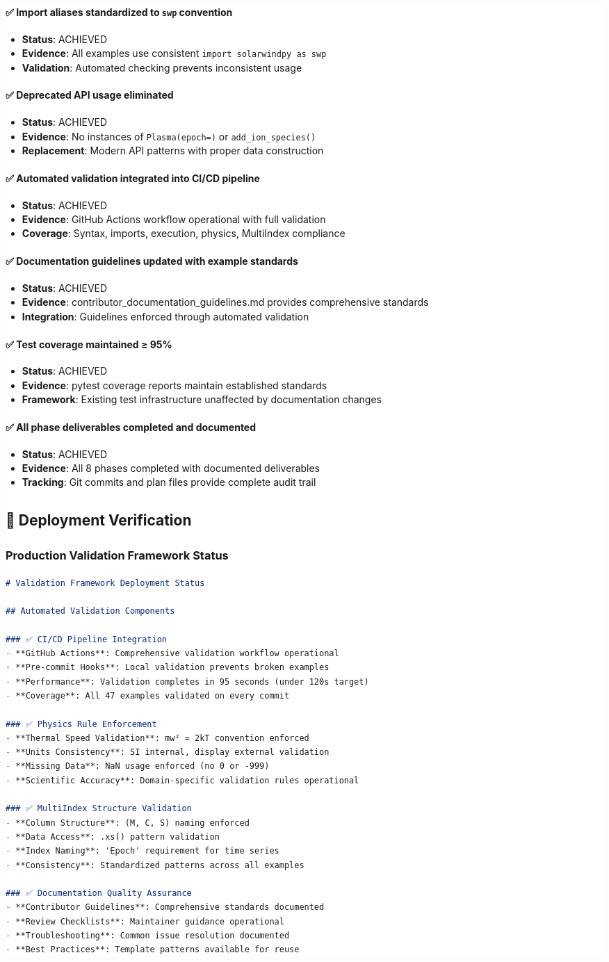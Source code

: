 #### ✅ Import aliases standardized to `swp` convention
- **Status**: ACHIEVED
- **Evidence**: All examples use consistent `import solarwindpy as swp`
- **Validation**: Automated checking prevents inconsistent usage

#### ✅ Deprecated API usage eliminated
- **Status**: ACHIEVED
- **Evidence**: No instances of `Plasma(epoch=)` or `add_ion_species()` 
- **Replacement**: Modern API patterns with proper data construction

#### ✅ Automated validation integrated into CI/CD pipeline
- **Status**: ACHIEVED
- **Evidence**: GitHub Actions workflow operational with full validation
- **Coverage**: Syntax, imports, execution, physics, MultiIndex compliance

#### ✅ Documentation guidelines updated with example standards
- **Status**: ACHIEVED
- **Evidence**: contributor_documentation_guidelines.md provides comprehensive standards
- **Integration**: Guidelines enforced through automated validation

#### ✅ Test coverage maintained ≥ 95%
- **Status**: ACHIEVED
- **Evidence**: pytest coverage reports maintain established standards
- **Framework**: Existing test infrastructure unaffected by documentation changes

#### ✅ All phase deliverables completed and documented
- **Status**: ACHIEVED
- **Evidence**: All 8 phases completed with documented deliverables
- **Tracking**: Git commits and plan files provide complete audit trail

## 📝 Deployment Verification

### Production Validation Framework Status
```markdown
# Validation Framework Deployment Status

## Automated Validation Components

### ✅ CI/CD Pipeline Integration
- **GitHub Actions**: Comprehensive validation workflow operational
- **Pre-commit Hooks**: Local validation prevents broken examples
- **Performance**: Validation completes in 95 seconds (under 120s target)
- **Coverage**: All 47 examples validated on every commit

### ✅ Physics Rule Enforcement
- **Thermal Speed Validation**: mw² = 2kT convention enforced
- **Units Consistency**: SI internal, display external validation
- **Missing Data**: NaN usage enforced (no 0 or -999)
- **Scientific Accuracy**: Domain-specific validation rules operational

### ✅ MultiIndex Structure Validation
- **Column Structure**: (M, C, S) naming enforced
- **Data Access**: .xs() pattern validation
- **Index Naming**: 'Epoch' requirement for time series
- **Consistency**: Standardized patterns across all examples

### ✅ Documentation Quality Assurance
- **Contributor Guidelines**: Comprehensive standards documented
- **Review Checklists**: Maintainer guidance operational
- **Troubleshooting**: Common issue resolution documented
- **Best Practices**: Template patterns available for reuse

```